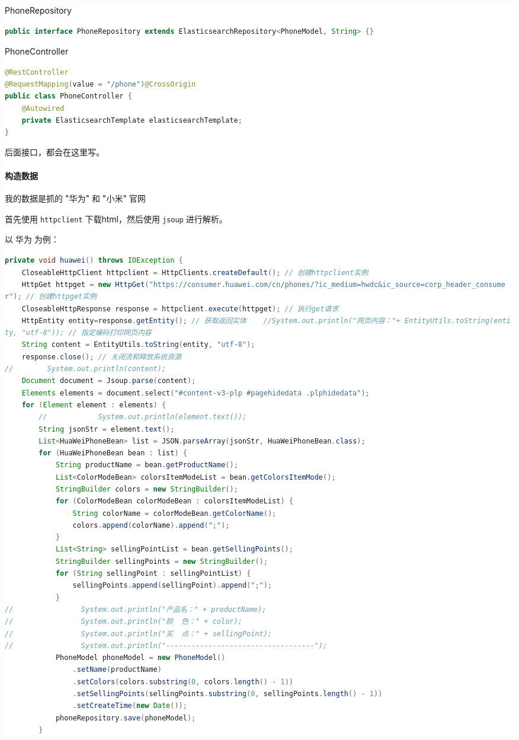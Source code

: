 PhoneRepository

```java
public interface PhoneRepository extends ElasticsearchRepository<PhoneModel, String> {}
```

PhoneController

```java
@RestController
@RequestMapping(value = "/phone")@CrossOrigin
public class PhoneController {
    @Autowired 
    private ElasticsearchTemplate elasticsearchTemplate;
}
```

后面接口，都会在这里写。

#### 构造数据

我的数据是抓的 "华为" 和 "小米" 官网

首先使用 `httpclient` 下载html，然后使用 `jsoup` 进行解析。

以 华为 为例：

```java
private void huawei() throws IOException {
    CloseableHttpClient httpclient = HttpClients.createDefault(); // 创建httpclient实例   
    HttpGet httpget = new HttpGet("https://consumer.huawei.com/cn/phones/?ic_medium=hwdc&ic_source=corp_header_consumer"); // 创建httpget实例
    CloseableHttpResponse response = httpclient.execute(httpget); // 执行get请求    
    HttpEntity entity=response.getEntity(); // 获取返回实体    //System.out.println("网页内容："+ EntityUtils.toString(entity, "utf-8")); // 指定编码打印网页内容    
    String content = EntityUtils.toString(entity, "utf-8");    
    response.close(); // 关闭流和释放系统资源
//        System.out.println(content);
    Document document = Jsoup.parse(content);   
    Elements elements = document.select("#content-v3-plp #pagehidedata .plphidedata");  
    for (Element element : elements) {
        //            System.out.println(element.text());   
        String jsonStr = element.text();      
        List<HuaWeiPhoneBean> list = JSON.parseArray(jsonStr, HuaWeiPhoneBean.class);      
        for (HuaWeiPhoneBean bean : list) {    
            String productName = bean.getProductName(); 
            List<ColorModeBean> colorsItemModeList = bean.getColorsItemMode();
            StringBuilder colors = new StringBuilder();  
            for (ColorModeBean colorModeBean : colorsItemModeList) {
                String colorName = colorModeBean.getColorName();
                colors.append(colorName).append(";"); 
            }
            List<String> sellingPointList = bean.getSellingPoints();   
            StringBuilder sellingPoints = new StringBuilder();   
            for (String sellingPoint : sellingPointList) {     
                sellingPoints.append(sellingPoint).append(";"); 
            }
//                System.out.println("产品名：" + productName);
//                System.out.println("颜  色：" + color);
//                System.out.println("买  点：" + sellingPoint);
//                System.out.println("-----------------------------------");           
            PhoneModel phoneModel = new PhoneModel()                    
                .setName(productName)  
                .setColors(colors.substring(0, colors.length() - 1)) 
                .setSellingPoints(sellingPoints.substring(0, sellingPoints.length() - 1))   
                .setCreateTime(new Date());   
            phoneRepository.save(phoneModel);   
        } 
```